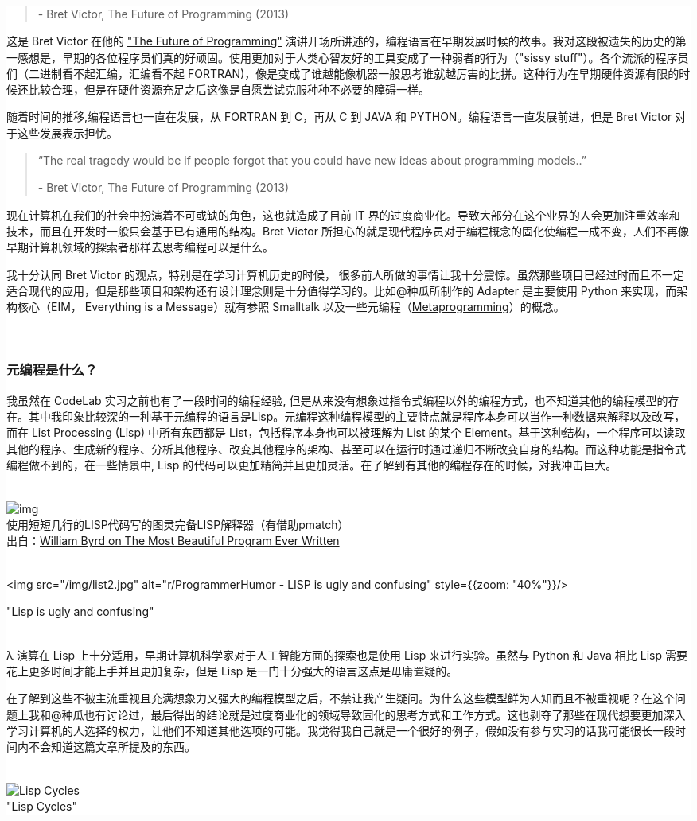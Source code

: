 > \- Bret Victor, The Future of Programming (2013)

这是 Bret Victor 在他的 ["The Future of Programming"](https://youtu.be/8pTEmbeENF4) 演讲开场所讲述的，编程语言在早期发展时候的故事。我对这段被遗失的历史的第一感想是，早期的各位程序员们真的好顽固。使用更加对于人类心智友好的工具变成了一种弱者的行为（"sissy stuff"）。各个流派的程序员们（二进制看不起汇编，汇编看不起 FORTRAN)，像是变成了谁越能像机器一般思考谁就越厉害的比拼。这种行为在早期硬件资源有限的时候还比较合理，但是在硬件资源充足之后这像是自愿尝试克服种种不必要的障碍一样。

随着时间的推移,编程语言也一直在发展，从 FORTRAN 到 C，再从 C 到 JAVA 和 PYTHON。编程语言一直发展前进，但是 Bret Victor 对于这些发展表示担忧。

> “The real tragedy would be if people forgot that you could have new ideas about programming models..”
>
> \- Bret Victor, The Future of Programming (2013)

现在计算机在我们的社会中扮演着不可或缺的角色，这也就造成了目前 IT 界的过度商业化。导致大部分在这个业界的人会更加注重效率和技术，而且在开发时一般只会基于已有通用的结构。Bret Victor 所担心的就是现代程序员对于编程概念的固化使编程一成不变，人们不再像早期计算机领域的探索者那样去思考编程可以是什么。

我十分认同 Bret Victor 的观点，特别是在学习计算机历史的时候， 很多前人所做的事情让我十分震惊。虽然那些项目已经过时而且不一定适合现代的应用，但是那些项目和架构还有设计理念则是十分值得学习的。比如@种瓜所制作的 Adapter 是主要使用 Python 来实现，而架构核心（EIM， Everything is a Message）就有参照 Smalltalk 以及一些元编程（[Metaprogramming](https://en.wikipedia.org/wiki/Metaprogramming)）的概念。

<br />

### 元编程是什么？

我虽然在 CodeLab 实习之前也有了一段时间的编程经验, 但是从来没有想象过指令式编程以外的编程方式，也不知道其他的编程模型的存在。其中我印象比较深的一种基于元编程的语言是[Lisp](https://en.wikipedia.org/wiki/Lisp)。元编程这种编程模型的主要特点就是程序本身可以当作一种数据来解释以及改写，而在 List Processing (Lisp) 中所有东西都是 List，包括程序本身也可以被理解为 List 的某个 Element。基于这种结构，一个程序可以读取其他的程序、生成新的程序、分析其他程序、改变其他程序的架构、甚至可以在运行时通过递归不断改变自身的结构。而这种功能是指令式编程做不到的，在一些情景中, Lisp 的代码可以更加精简并且更加灵活。在了解到有其他的编程存在的时候，对我冲击巨大。

<br />

<div style={{textAlign:"center"}}>
<img src="/img/list1.png" alt="img" style={{zoom:"120%"}} />
</div>

<div style={{textAlign:"center"}}> 使用短短几行的LISP代码写的图灵完备LISP解释器（有借助pmatch）
<br />出自：<a href = "https://youtu.be/OyfBQmvr2Hc">William Byrd on The Most Beautiful Program Ever Written</a></div>

<br />

<img src="/img/list2.jpg" alt="r/ProgrammerHumor - LISP is ugly and confusing" style={{zoom: "40%"}}/>

<div style={{textAlign:"center"}}> "Lisp is ugly and confusing"</div>

<br />

λ 演算在 Lisp 上十分适用，早期计算机科学家对于人工智能方面的探索也是使用 Lisp 来进行实验。虽然与 Python 和 Java 相比 Lisp 需要花上更多时间才能上手并且更加复杂，但是 Lisp 是一门十分强大的语言这点是毋庸置疑的。

在了解到这些不被主流重视且充满想象力又强大的编程模型之后，不禁让我产生疑问。为什么这些模型鲜为人知而且不被重视呢？在这个问题上我和@种瓜也有讨论过，最后得出的结论就是过度商业化的领域导致固化的思考方式和工作方式。这也剥夺了那些在现代想要更加深入学习计算机的人选择的权力，让他们不知道其他选项的可能。我觉得我自己就是一个很好的例子，假如没有参与实习的话我可能很长一段时间内不会知道这篇文章所提及的东西。

<br />

<div style={{textAlign:"center"}}>
<img src="/img/list3.png" alt="Lisp Cycles" style={{zoom:"130%"}} />
</div>
<div style={{textAlign:"center"}}> "Lisp Cycles"</div>
